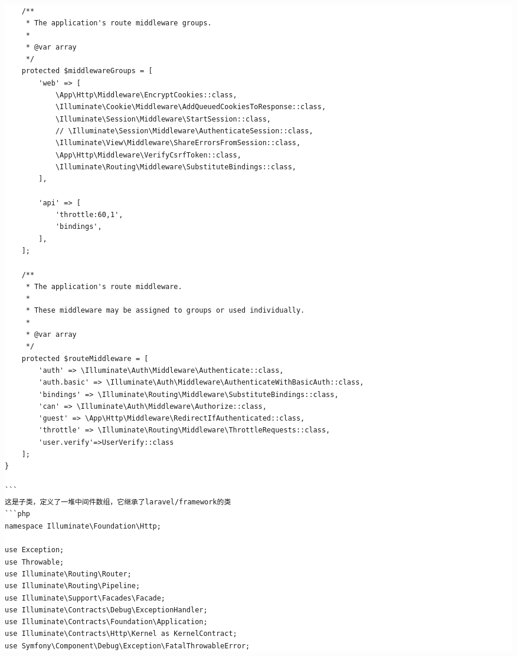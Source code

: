         /**
         * The application's route middleware groups.
         *
         * @var array
         */
        protected $middlewareGroups = [
            'web' => [
                \App\Http\Middleware\EncryptCookies::class,
                \Illuminate\Cookie\Middleware\AddQueuedCookiesToResponse::class,
                \Illuminate\Session\Middleware\StartSession::class,
                // \Illuminate\Session\Middleware\AuthenticateSession::class,
                \Illuminate\View\Middleware\ShareErrorsFromSession::class,
                \App\Http\Middleware\VerifyCsrfToken::class,
                \Illuminate\Routing\Middleware\SubstituteBindings::class,
            ],
    
            'api' => [
                'throttle:60,1',
                'bindings',
            ],
        ];
    
        /**
         * The application's route middleware.
         *
         * These middleware may be assigned to groups or used individually.
         *
         * @var array
         */
        protected $routeMiddleware = [
            'auth' => \Illuminate\Auth\Middleware\Authenticate::class,
            'auth.basic' => \Illuminate\Auth\Middleware\AuthenticateWithBasicAuth::class,
            'bindings' => \Illuminate\Routing\Middleware\SubstituteBindings::class,
            'can' => \Illuminate\Auth\Middleware\Authorize::class,
            'guest' => \App\Http\Middleware\RedirectIfAuthenticated::class,
            'throttle' => \Illuminate\Routing\Middleware\ThrottleRequests::class,
            'user.verify'=>UserVerify::class
        ];
    }

    ```  
    这是子类，定义了一堆中间件数组，它继承了laravel/framework的类  
    ```php 
    namespace Illuminate\Foundation\Http;
    
    use Exception;
    use Throwable;
    use Illuminate\Routing\Router;
    use Illuminate\Routing\Pipeline;
    use Illuminate\Support\Facades\Facade;
    use Illuminate\Contracts\Debug\ExceptionHandler;
    use Illuminate\Contracts\Foundation\Application;
    use Illuminate\Contracts\Http\Kernel as KernelContract;
    use Symfony\Component\Debug\Exception\FatalThrowableError;
    